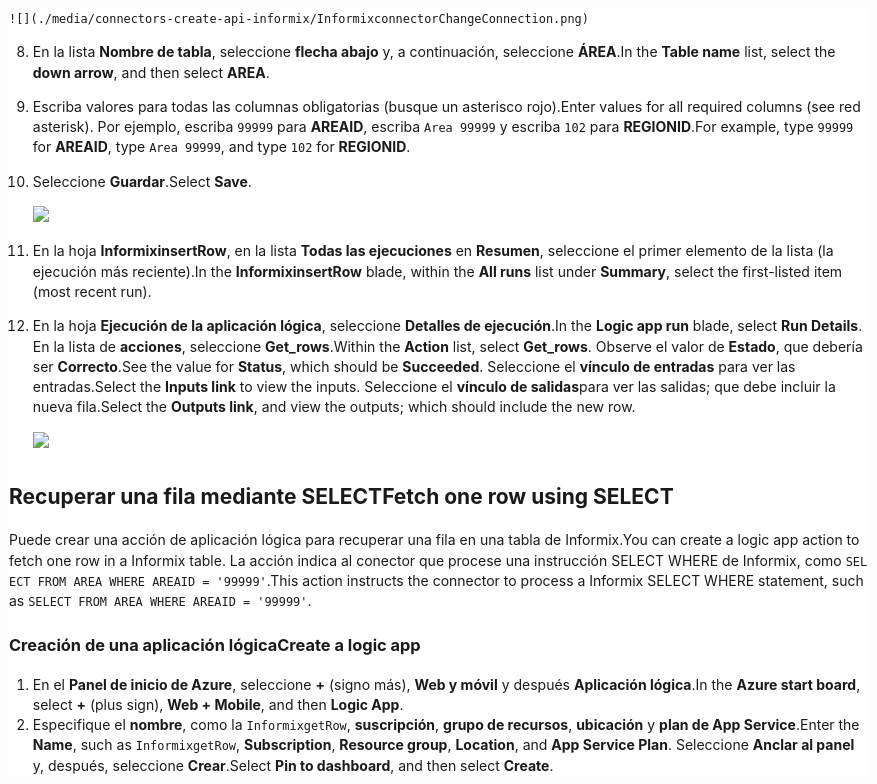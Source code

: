     ![](./media/connectors-create-api-informix/InformixconnectorChangeConnection.png)
8. <span data-ttu-id="c78a1-267">En la lista **Nombre de tabla**, seleccione **flecha abajo** y, a continuación, seleccione **ÁREA**.</span><span class="sxs-lookup"><span data-stu-id="c78a1-267">In the **Table name** list, select the **down arrow**, and then select **AREA**.</span></span>
9. <span data-ttu-id="c78a1-268">Escriba valores para todas las columnas obligatorias (busque un asterisco rojo).</span><span class="sxs-lookup"><span data-stu-id="c78a1-268">Enter values for all required columns (see red asterisk).</span></span> <span data-ttu-id="c78a1-269">Por ejemplo, escriba `99999` para **AREAID**, escriba `Area 99999` y escriba `102` para **REGIONID**.</span><span class="sxs-lookup"><span data-stu-id="c78a1-269">For example, type `99999` for **AREAID**, type `Area 99999`, and type `102` for **REGIONID**.</span></span> 
10. <span data-ttu-id="c78a1-270">Seleccione **Guardar**.</span><span class="sxs-lookup"><span data-stu-id="c78a1-270">Select **Save**.</span></span>
    
    ![](./media/connectors-create-api-informix/InformixconnectorInsertRowValues.png)
11. <span data-ttu-id="c78a1-271">En la hoja **InformixinsertRow**, en la lista **Todas las ejecuciones** en **Resumen**, seleccione el primer elemento de la lista (la ejecución más reciente).</span><span class="sxs-lookup"><span data-stu-id="c78a1-271">In the **InformixinsertRow** blade, within the **All runs** list under **Summary**, select the first-listed item (most recent run).</span></span>
12. <span data-ttu-id="c78a1-272">En la hoja **Ejecución de la aplicación lógica**, seleccione **Detalles de ejecución**.</span><span class="sxs-lookup"><span data-stu-id="c78a1-272">In the **Logic app run** blade, select **Run Details**.</span></span> <span data-ttu-id="c78a1-273">En la lista de **acciones**, seleccione **Get_rows**.</span><span class="sxs-lookup"><span data-stu-id="c78a1-273">Within the **Action** list, select **Get_rows**.</span></span> <span data-ttu-id="c78a1-274">Observe el valor de **Estado**, que debería ser **Correcto**.</span><span class="sxs-lookup"><span data-stu-id="c78a1-274">See the value for **Status**, which should be **Succeeded**.</span></span> <span data-ttu-id="c78a1-275">Seleccione el **vínculo de entradas** para ver las entradas.</span><span class="sxs-lookup"><span data-stu-id="c78a1-275">Select the **Inputs link** to view the inputs.</span></span> <span data-ttu-id="c78a1-276">Seleccione el **vínculo de salidas**para ver las salidas; que debe incluir la nueva fila.</span><span class="sxs-lookup"><span data-stu-id="c78a1-276">Select the **Outputs link**, and view the outputs; which should include the new row.</span></span>
    
    ![](./media/connectors-create-api-informix/InformixconnectorInsertRowOutputs.png)

## <a name="fetch-one-row-using-select"></a><span data-ttu-id="c78a1-277">Recuperar una fila mediante SELECT</span><span class="sxs-lookup"><span data-stu-id="c78a1-277">Fetch one row using SELECT</span></span>
<span data-ttu-id="c78a1-278">Puede crear una acción de aplicación lógica para recuperar una fila en una tabla de Informix.</span><span class="sxs-lookup"><span data-stu-id="c78a1-278">You can create a logic app action to fetch one row in a Informix table.</span></span> <span data-ttu-id="c78a1-279">La acción indica al conector que procese una instrucción SELECT WHERE de Informix, como `SELECT FROM AREA WHERE AREAID = '99999'`.</span><span class="sxs-lookup"><span data-stu-id="c78a1-279">This action instructs the connector to process a Informix SELECT WHERE statement, such as `SELECT FROM AREA WHERE AREAID = '99999'`.</span></span>

### <a name="create-a-logic-app"></a><span data-ttu-id="c78a1-280">Creación de una aplicación lógica</span><span class="sxs-lookup"><span data-stu-id="c78a1-280">Create a logic app</span></span>
1. <span data-ttu-id="c78a1-281">En el **Panel de inicio de Azure**, seleccione **+** (signo más), **Web y móvil** y después **Aplicación lógica**.</span><span class="sxs-lookup"><span data-stu-id="c78a1-281">In the **Azure start board**, select **+** (plus sign), **Web + Mobile**, and then **Logic App**.</span></span>
2. <span data-ttu-id="c78a1-282">Especifique el **nombre**, como la `InformixgetRow`, **suscripción**, **grupo de recursos**, **ubicación** y **plan de App Service**.</span><span class="sxs-lookup"><span data-stu-id="c78a1-282">Enter the **Name**, such as `InformixgetRow`, **Subscription**, **Resource group**, **Location**, and **App Service Plan**.</span></span> <span data-ttu-id="c78a1-283">Seleccione **Anclar al panel** y, después, seleccione **Crear**.</span><span class="sxs-lookup"><span data-stu-id="c78a1-283">Select **Pin to dashboard**, and then select **Create**.</span></span>
